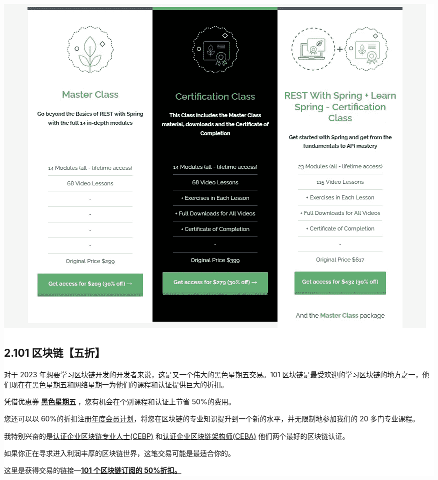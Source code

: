 [![](img/dc24ac1d77807749b06e021d474c287f.png)](https://www.baeldung.com/learn-spring-course?affcode=22136_bkwjs9xa)

## 2.101 区块链【五折】

对于 2023 年想要学习区块链开发的开发者来说，这是又一个伟大的黑色星期五交易。101 区块链是最受欢迎的学习区块链的地方之一，他们现在在黑色星期五和网络星期一为他们的课程和认证提供巨大的折扣。

凭借优惠券 [**黑色星期五**](http://shrsl.com/349rm) ，您有机会在个别课程和认证上节省 50%的费用。

您还可以以 60%的折扣注册[年度会员计划](http://shrsl.com/349rm)，将您在区块链的专业知识提升到一个新的水平，并无限制地参加我们的 20 多门专业课程。

我特别兴奋的是[认证企业区块链专业人士(CEBP)](https://www.shareasale.com/r.cfm?b=1713885&u=880419&m=105464&urllink=&afftrack=) 和[认证企业区块链架构师(CEBA)](https://www.shareasale.com/r.cfm?b=1713895&u=880419&m=105464&urllink=&afftrack=) 他们两个最好的区块链认证。

如果你正在寻求进入利润丰厚的区块链世界，这笔交易可能是最适合你的。

这里是获得交易的链接—[**101 个区块链订阅的 50%折扣。**](http://shrsl.com/349rm)
